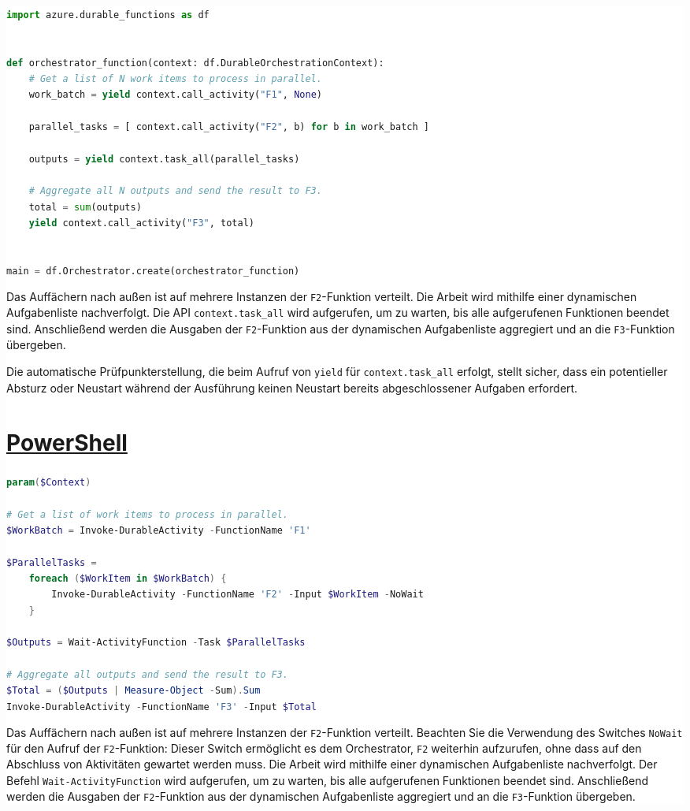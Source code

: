 ```python
import azure.durable_functions as df


def orchestrator_function(context: df.DurableOrchestrationContext):
    # Get a list of N work items to process in parallel.
    work_batch = yield context.call_activity("F1", None)

    parallel_tasks = [ context.call_activity("F2", b) for b in work_batch ]
    
    outputs = yield context.task_all(parallel_tasks)

    # Aggregate all N outputs and send the result to F3.
    total = sum(outputs)
    yield context.call_activity("F3", total)


main = df.Orchestrator.create(orchestrator_function)
```

Das Auffächern nach außen ist auf mehrere Instanzen der `F2`-Funktion verteilt. Die Arbeit wird mithilfe einer dynamischen Aufgabenliste nachverfolgt. Die API `context.task_all` wird aufgerufen, um zu warten, bis alle aufgerufenen Funktionen beendet sind. Anschließend werden die Ausgaben der `F2`-Funktion aus der dynamischen Aufgabenliste aggregiert und an die `F3`-Funktion übergeben.

Die automatische Prüfpunkterstellung, die beim Aufruf von `yield` für `context.task_all` erfolgt, stellt sicher, dass ein potentieller Absturz oder Neustart während der Ausführung keinen Neustart bereits abgeschlossener Aufgaben erfordert.

# <a name="powershell"></a>[PowerShell](#tab/powershell)

```PowerShell
param($Context)

# Get a list of work items to process in parallel.
$WorkBatch = Invoke-DurableActivity -FunctionName 'F1'

$ParallelTasks =
    foreach ($WorkItem in $WorkBatch) {
        Invoke-DurableActivity -FunctionName 'F2' -Input $WorkItem -NoWait
    }

$Outputs = Wait-ActivityFunction -Task $ParallelTasks

# Aggregate all outputs and send the result to F3.
$Total = ($Outputs | Measure-Object -Sum).Sum
Invoke-DurableActivity -FunctionName 'F3' -Input $Total
```

Das Auffächern nach außen ist auf mehrere Instanzen der `F2`-Funktion verteilt. Beachten Sie die Verwendung des Switches `NoWait` für den Aufruf der `F2`-Funktion: Dieser Switch ermöglicht es dem Orchestrator, `F2` weiterhin aufzurufen, ohne dass auf den Abschluss von Aktivitäten gewartet werden muss. Die Arbeit wird mithilfe einer dynamischen Aufgabenliste nachverfolgt. Der Befehl `Wait-ActivityFunction` wird aufgerufen, um zu warten, bis alle aufgerufenen Funktionen beendet sind. Anschließend werden die Ausgaben der `F2`-Funktion aus der dynamischen Aufgabenliste aggregiert und an die `F3`-Funktion übergeben.
